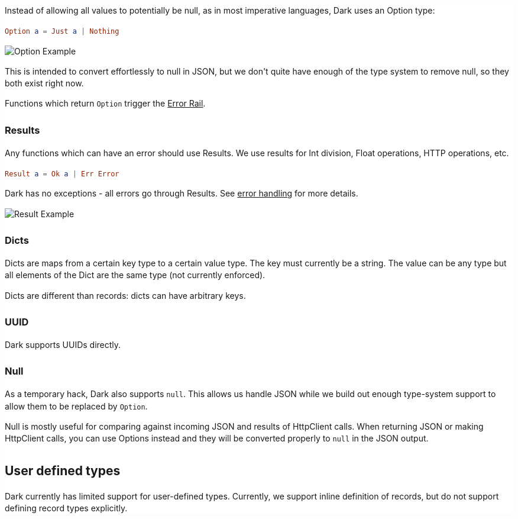 Instead of allowing all values to potentially be null, as in most imperative
languages, Dark uses an Option type:

```elm
Option a = Just a | Nothing
```

![Option Example](/img/language/option_example.png)

This is intended to convert effortlessly to null in JSON, but we don't quite
have enough of the type system to remove null, so they both exist right now.

Functions which return `Option` trigger the [Error Rail](error-handling).

### Results

Any functions which can have an error should use Results. We use results for Int
division, Float operations, HTTP operations, etc.

```elm
Result a = Ok a | Err Error
```

Dark has no exceptions - all errors go through Results. See
[error handling](error-handling) for more details.

![Result Example](/img/language/result_example.png)

### Dicts

Dicts are maps from a certain key type to a certain value type. The key must
currently be a string. The value can be any type but all elements of the Dict
are the same type (not currently enforced).

Dicts are different than records: dicts can have arbitrary keys.

### UUID

Dark supports UUIDs directly.

### Null

As a temporary hack, Dark also supports `null`. This allows us handle JSON while
we build out enough type-system support to allow them to be replaced by
`Option`.

Null is mostly useful for comparing against incoming JSON and results of
HttpClient calls. When returning JSON or making HttpClient calls, you can use
Options instead and they will be converted properly to `null` in the JSON
output.

## User defined types

Dark currently has limited support for user-defined types. Currently, we support
inline definition of records, but do not support defining record types
explicitly.
